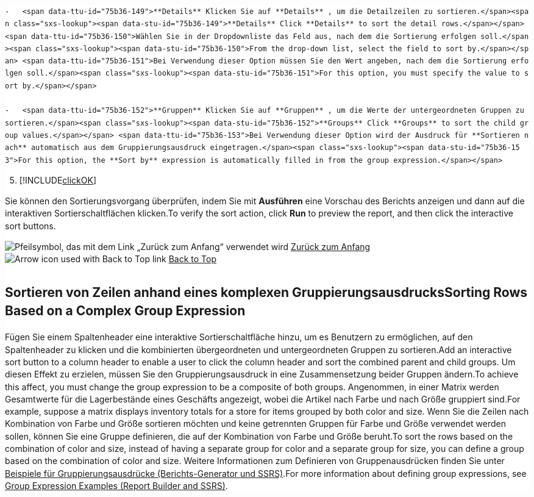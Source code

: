     -   <span data-ttu-id="75b36-149">**Details** Klicken Sie auf **Details** , um die Detailzeilen zu sortieren.</span><span class="sxs-lookup"><span data-stu-id="75b36-149">**Details** Click **Details** to sort the detail rows.</span></span> <span data-ttu-id="75b36-150">Wählen Sie in der Dropdownliste das Feld aus, nach dem die Sortierung erfolgen soll.</span><span class="sxs-lookup"><span data-stu-id="75b36-150">From the drop-down list, select the field to sort by.</span></span> <span data-ttu-id="75b36-151">Bei Verwendung dieser Option müssen Sie den Wert angeben, nach dem die Sortierung erfolgen soll.</span><span class="sxs-lookup"><span data-stu-id="75b36-151">For this option, you must specify the value to sort by.</span></span>  
  
    -   <span data-ttu-id="75b36-152">**Gruppen** Klicken Sie auf **Gruppen** , um die Werte der untergeordneten Gruppen zu sortieren.</span><span class="sxs-lookup"><span data-stu-id="75b36-152">**Groups** Click **Groups** to sort the child group values.</span></span> <span data-ttu-id="75b36-153">Bei Verwendung dieser Option wird der Ausdruck für **Sortieren nach** automatisch aus dem Gruppierungsausdruck eingetragen.</span><span class="sxs-lookup"><span data-stu-id="75b36-153">For this option, the **Sort by** expression is automatically filled in from the group expression.</span></span>  
  
5.  [!INCLUDE[clickOK](../../../includes/clickok-md.md)]  
  
 <span data-ttu-id="75b36-154">Sie können den Sortierungsvorgang überprüfen, indem Sie mit **Ausführen** eine Vorschau des Berichts anzeigen und dann auf die interaktiven Sortierschaltflächen klicken.</span><span class="sxs-lookup"><span data-stu-id="75b36-154">To verify the sort action, click **Run** to preview the report, and then click the interactive sort buttons.</span></span>  
  
 <span data-ttu-id="75b36-155">![Pfeilsymbol, das mit dem Link „Zurück zum Anfang“ verwendet wird](../../2014-toc/media/uparrow16x16.gif "Pfeilsymbol, das mit dem Link „Zurück zum Anfang“ verwendet wird") [Zurück zum Anfang](#BackToTop)</span><span class="sxs-lookup"><span data-stu-id="75b36-155">![Arrow icon used with Back to Top link](../../2014-toc/media/uparrow16x16.gif "Arrow icon used with Back to Top link") [Back to Top](#BackToTop)</span></span>  
  
##  <a name="sorting-rows-based-on-a-complex-group-expression"></a><a name="SortingMultipleRowGroups"></a> <span data-ttu-id="75b36-156">Sortieren von Zeilen anhand eines komplexen Gruppierungsausdrucks</span><span class="sxs-lookup"><span data-stu-id="75b36-156">Sorting Rows Based on a Complex Group Expression</span></span>  
 <span data-ttu-id="75b36-157">Fügen Sie einem Spaltenheader eine interaktive Sortierschaltfläche hinzu, um es Benutzern zu ermöglichen, auf den Spaltenheader zu klicken und die kombinierten übergeordneten und untergeordneten Gruppen zu sortieren.</span><span class="sxs-lookup"><span data-stu-id="75b36-157">Add an interactive sort button to a column header to enable a user to click the column header and sort the combined parent and child groups.</span></span> <span data-ttu-id="75b36-158">Um diesen Effekt zu erzielen, müssen Sie den Gruppierungsausdruck in eine Zusammensetzung beider Gruppen ändern.</span><span class="sxs-lookup"><span data-stu-id="75b36-158">To achieve this affect, you must change the group expression to be a composite of both groups.</span></span> <span data-ttu-id="75b36-159">Angenommen, in einer Matrix werden Gesamtwerte für die Lagerbestände eines Geschäfts angezeigt, wobei die Artikel nach Farbe und nach Größe gruppiert sind.</span><span class="sxs-lookup"><span data-stu-id="75b36-159">For example, suppose a matrix displays inventory totals for a store for items grouped by both color and size.</span></span> <span data-ttu-id="75b36-160">Wenn Sie die Zeilen nach Kombination von Farbe und Größe sortieren möchten und keine getrennten Gruppen für Farbe und Größe verwendet werden sollen, können Sie eine Gruppe definieren, die auf der Kombination von Farbe und Größe beruht.</span><span class="sxs-lookup"><span data-stu-id="75b36-160">To sort the rows based on the combination of color and size, instead of having a separate group for color and a separate group for size, you can define a group based on the combination of color and size.</span></span> <span data-ttu-id="75b36-161">Weitere Informationen zum Definieren von Gruppenausdrücken finden Sie unter [Beispiele für Gruppierungsausdrücke (Berichts-Generator und SSRS)](expression-examples-report-builder-and-ssrs.md).</span><span class="sxs-lookup"><span data-stu-id="75b36-161">For more information about defining group expressions, see [Group Expression Examples &#40;Report Builder and SSRS&#41;](expression-examples-report-builder-and-ssrs.md).</span></span>  
  